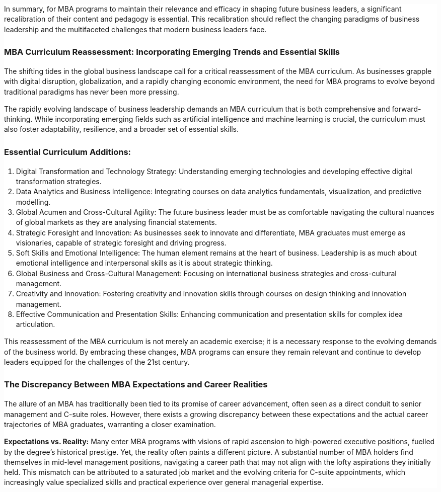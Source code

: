 In summary, for MBA programs to maintain their relevance and efficacy in shaping future business leaders, a significant recalibration of their content and pedagogy is essential\. This recalibration should reflect the changing paradigms of business leadership and the multifaceted challenges that modern business leaders face\.
### MBA Curriculum Reassessment: Incorporating Emerging Trends and Essential Skills

The shifting tides in the global business landscape call for a critical reassessment of the MBA curriculum\. As businesses grapple with digital disruption, globalization, and a rapidly changing economic environment, the need for MBA programs to evolve beyond traditional paradigms has never been more pressing\.

The rapidly evolving landscape of business leadership demands an MBA curriculum that is both comprehensive and forward\-thinking\. While incorporating emerging fields such as artificial intelligence and machine learning is crucial, the curriculum must also foster adaptability, resilience, and a broader set of essential skills\.
### Essential Curriculum Additions:
1. Digital Transformation and Technology Strategy: Understanding emerging technologies and developing effective digital transformation strategies\.
2. Data Analytics and Business Intelligence: Integrating courses on data analytics fundamentals, visualization, and predictive modelling\.
3. Global Acumen and Cross\-Cultural Agility: The future business leader must be as comfortable navigating the cultural nuances of global markets as they are analysing financial statements\.
4. Strategic Foresight and Innovation: As businesses seek to innovate and differentiate, MBA graduates must emerge as visionaries, capable of strategic foresight and driving progress\.
5. Soft Skills and Emotional Intelligence: The human element remains at the heart of business\. Leadership is as much about emotional intelligence and interpersonal skills as it is about strategic thinking\.
6. Global Business and Cross\-Cultural Management: Focusing on international business strategies and cross\-cultural management\.
7. Creativity and Innovation: Fostering creativity and innovation skills through courses on design thinking and innovation management\.
8. Effective Communication and Presentation Skills: Enhancing communication and presentation skills for complex idea articulation\.


This reassessment of the MBA curriculum is not merely an academic exercise; it is a necessary response to the evolving demands of the business world\. By embracing these changes, MBA programs can ensure they remain relevant and continue to develop leaders equipped for the challenges of the 21st century\.
### The Discrepancy Between MBA Expectations and Career Realities

The allure of an MBA has traditionally been tied to its promise of career advancement, often seen as a direct conduit to senior management and C\-suite roles\. However, there exists a growing discrepancy between these expectations and the actual career trajectories of MBA graduates, warranting a closer examination\.

**Expectations vs\. Reality:** Many enter MBA programs with visions of rapid ascension to high\-powered executive positions, fuelled by the degree’s historical prestige\. Yet, the reality often paints a different picture\. A substantial number of MBA holders find themselves in mid\-level management positions, navigating a career path that may not align with the lofty aspirations they initially held\. This mismatch can be attributed to a saturated job market and the evolving criteria for C\-suite appointments, which increasingly value specialized skills and practical experience over general managerial expertise\.
